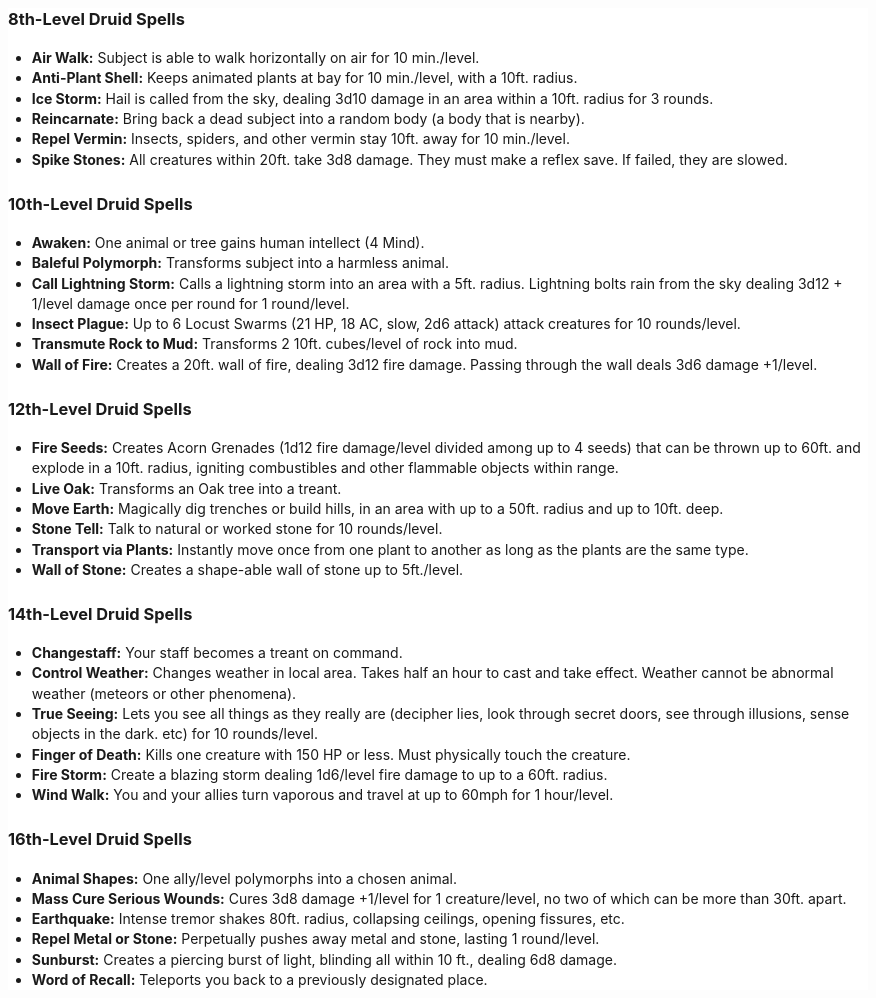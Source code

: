 ### 8th-Level Druid Spells
- **Air Walk:**  Subject is able to walk horizontally on air for 10 min./level.
- **Anti-Plant Shell:**  Keeps animated plants at bay for 10 min./level, with a 10ft. radius.
- **Ice Storm:**  Hail is called from the sky, dealing 3d10 damage in an area within a 10ft. radius for 3 rounds.
- **Reincarnate:**  Bring back a dead subject into a random body (a body that is nearby).
- **Repel Vermin:**  Insects, spiders, and other vermin stay 10ft. away for 10 min./level.
- **Spike Stones:** All creatures within 20ft. take 3d8 damage. They must make a reflex save. If failed, they are slowed.

### 10th-Level Druid Spells
- **Awaken:**  One animal or tree gains human intellect (4 Mind).
- **Baleful Polymorph:**  Transforms subject into a harmless animal.
- **Call Lightning Storm:**  Calls a lightning storm into an area with a 5ft. radius. Lightning bolts rain from the sky dealing 3d12 + 1/level damage once per round for 1 round/level.
- **Insect Plague:**  Up to 6 Locust Swarms (21 HP, 18 AC, slow, 2d6 attack) attack creatures for 10 rounds/level.
- **Transmute Rock to Mud:**  Transforms 2 10ft. cubes/level of rock into mud.
- **Wall of Fire:**  Creates a 20ft. wall of fire, dealing 3d12 fire damage. Passing through the wall deals 3d6 damage +1/level.

### 12th-Level Druid Spells
- **Fire Seeds:**  Creates Acorn Grenades (1d12 fire damage/level divided among up to 4 seeds) that can be thrown up to 60ft. and explode in a 10ft. radius, igniting combustibles and other flammable objects within range.
- **Live Oak:**  Transforms an Oak tree into a treant.
- **Move Earth:**  Magically dig trenches or build hills, in an area with up to a 50ft. radius and up to 10ft. deep.
- **Stone Tell:**  Talk to natural or worked stone for 10 rounds/level.
- **Transport via Plants:**  Instantly move once from one plant to another as long as the plants are the same type.
- **Wall of Stone:**  Creates a shape-able wall of stone up to 5ft./level.



### 14th-Level Druid Spells
- **Changestaff:** Your staff becomes a treant on command.
- **Control Weather:** Changes weather in local area. Takes half an hour to cast and take effect. Weather cannot be abnormal weather (meteors or other phenomena).
- **True Seeing:** Lets you see all things as they really are (decipher lies, look through secret doors, see through illusions, sense objects in the dark. etc) for 10 rounds/level.
- **Finger of Death:** Kills one creature with 150 HP or less. Must physically touch the creature.
- **Fire Storm:** Create a blazing storm dealing 1d6/level fire damage to up to a 60ft. radius.
- **Wind Walk:** You and your allies turn vaporous and travel at up to 60mph for 1 hour/level.

### 16th-Level Druid Spells
- **Animal Shapes:** One ally/level polymorphs into a chosen animal.
- **Mass Cure Serious Wounds:** Cures 3d8 damage +1/level for 1 creature/level, no two of which can be more than 30ft. apart.
- **Earthquake:**  Intense tremor shakes 80ft. radius, collapsing ceilings, opening fissures, etc.
- **Repel Metal or Stone:** Perpetually pushes away metal and stone, lasting 1 round/level.
- **Sunburst:** Creates a piercing burst of light, blinding all within 10 ft., dealing 6d8 damage.
- **Word of Recall:** Teleports you back to a previously designated place.
